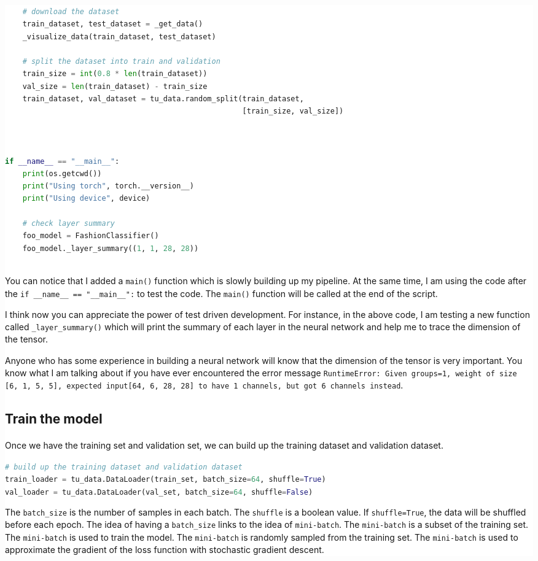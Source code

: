 ```python
    # download the dataset
    train_dataset, test_dataset = _get_data()
    _visualize_data(train_dataset, test_dataset)
    
    # split the dataset into train and validation
    train_size = int(0.8 * len(train_dataset))
    val_size = len(train_dataset) - train_size
    train_dataset, val_dataset = tu_data.random_split(train_dataset,
                                                      [train_size, val_size])

    

if __name__ == "__main__":
    print(os.getcwd())
    print("Using torch", torch.__version__)
    print("Using device", device)

    # check layer summary
    foo_model = FashionClassifier()
    foo_model._layer_summary((1, 1, 28, 28))
    
```

You can notice that I added a `main()` function which is slowly building up my pipeline. At the same time, I am using the code after the `if __name__ == "__main__":` to test the code. The `main()` function will be called at the end of the script.

I think now you can appreciate the power of test driven development.
For instance, in the above code, I am testing a new function called `_layer_summary()` which will print the summary of each layer in the neural network and help me to trace the dimension of the tensor.

Anyone who has some experience in building a neural network will know that the dimension of the tensor is very important. You know what I am talking about if you have ever encountered the error message `RuntimeError: Given groups=1, weight of size [6, 1, 5, 5], expected input[64, 6, 28, 28] to have 1 channels, but got 6 channels instead`.



## Train the model


Once we have the training set and validation set, we can build up the training dataset and validation dataset. 

```python
# build up the training dataset and validation dataset
train_loader = tu_data.DataLoader(train_set, batch_size=64, shuffle=True)
val_loader = tu_data.DataLoader(val_set, batch_size=64, shuffle=False)
```

The `batch_size` is the number of samples in each batch. The `shuffle` is a boolean value. If `shuffle=True`, the data will be shuffled before each epoch. The idea of having a `batch_size` links to the idea of `mini-batch`. The `mini-batch` is a subset of the training set. The `mini-batch` is used to train the model. The `mini-batch` is randomly sampled from the training set. The `mini-batch` is used to approximate the gradient of the loss function with stochastic gradient descent.
